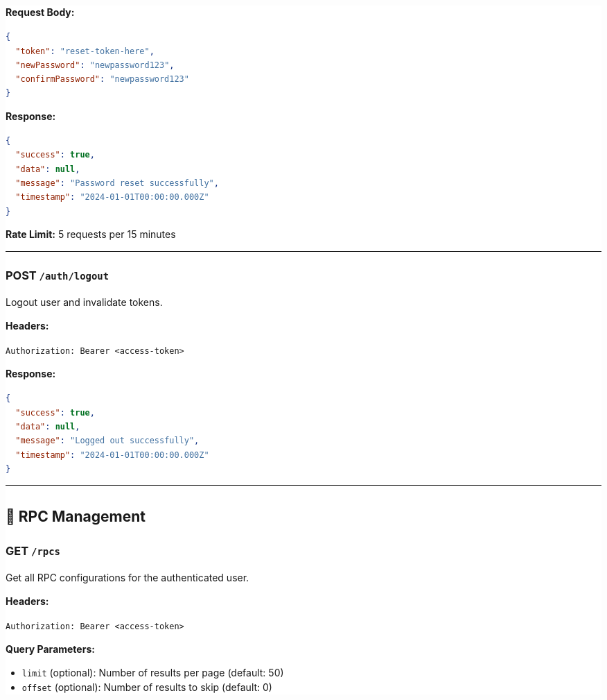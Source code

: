 **Request Body:**
```json
{
  "token": "reset-token-here",
  "newPassword": "newpassword123",
  "confirmPassword": "newpassword123"
}
```

**Response:**
```json
{
  "success": true,
  "data": null,
  "message": "Password reset successfully",
  "timestamp": "2024-01-01T00:00:00.000Z"
}
```

**Rate Limit:** 5 requests per 15 minutes

---

### **POST** `/auth/logout`
Logout user and invalidate tokens.

**Headers:**
```
Authorization: Bearer <access-token>
```

**Response:**
```json
{
  "success": true,
  "data": null,
  "message": "Logged out successfully",
  "timestamp": "2024-01-01T00:00:00.000Z"
}
```

---

## 🔗 **RPC Management**

### **GET** `/rpcs`
Get all RPC configurations for the authenticated user.

**Headers:**
```
Authorization: Bearer <access-token>
```

**Query Parameters:**
- `limit` (optional): Number of results per page (default: 50)
- `offset` (optional): Number of results to skip (default: 0)
